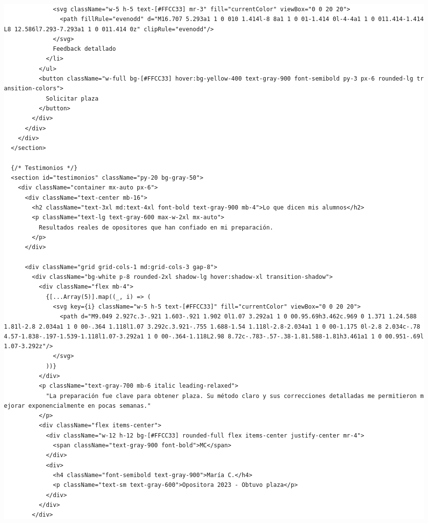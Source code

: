                   <svg className="w-5 h-5 text-[#FFCC33] mr-3" fill="currentColor" viewBox="0 0 20 20">
                    <path fillRule="evenodd" d="M16.707 5.293a1 1 0 010 1.414l-8 8a1 1 0 01-1.414 0l-4-4a1 1 0 011.414-1.414L8 12.586l7.293-7.293a1 1 0 011.414 0z" clipRule="evenodd"/>
                  </svg>
                  Feedback detallado
                </li>
              </ul>
              <button className="w-full bg-[#FFCC33] hover:bg-yellow-400 text-gray-900 font-semibold py-3 px-6 rounded-lg transition-colors">
                Solicitar plaza
              </button>
            </div>
          </div>
        </div>
      </section>

      {/* Testimonios */}
      <section id="testimonios" className="py-20 bg-gray-50">
        <div className="container mx-auto px-6">
          <div className="text-center mb-16">
            <h2 className="text-3xl md:text-4xl font-bold text-gray-900 mb-4">Lo que dicen mis alumnos</h2>
            <p className="text-lg text-gray-600 max-w-2xl mx-auto">
              Resultados reales de opositores que han confiado en mi preparación.
            </p>
          </div>
          
          <div className="grid grid-cols-1 md:grid-cols-3 gap-8">
            <div className="bg-white p-8 rounded-2xl shadow-lg hover:shadow-xl transition-shadow">
              <div className="flex mb-4">
                {[...Array(5)].map((_, i) => (
                  <svg key={i} className="w-5 h-5 text-[#FFCC33]" fill="currentColor" viewBox="0 0 20 20">
                    <path d="M9.049 2.927c.3-.921 1.603-.921 1.902 0l1.07 3.292a1 1 0 00.95.69h3.462c.969 0 1.371 1.24.588 1.81l-2.8 2.034a1 1 0 00-.364 1.118l1.07 3.292c.3.921-.755 1.688-1.54 1.118l-2.8-2.034a1 1 0 00-1.175 0l-2.8 2.034c-.784.57-1.838-.197-1.539-1.118l1.07-3.292a1 1 0 00-.364-1.118L2.98 8.72c-.783-.57-.38-1.81.588-1.81h3.461a1 1 0 00.951-.69l1.07-3.292z"/>
                  </svg>
                ))}
              </div>
              <p className="text-gray-700 mb-6 italic leading-relaxed">
                "La preparación fue clave para obtener plaza. Su método claro y sus correcciones detalladas me permitieron mejorar exponencialmente en pocas semanas."
              </p>
              <div className="flex items-center">
                <div className="w-12 h-12 bg-[#FFCC33] rounded-full flex items-center justify-center mr-4">
                  <span className="text-gray-900 font-bold">MC</span>
                </div>
                <div>
                  <h4 className="font-semibold text-gray-900">María C.</h4>
                  <p className="text-sm text-gray-600">Opositora 2023 - Obtuvo plaza</p>
                </div>
              </div>
            </div>
            
